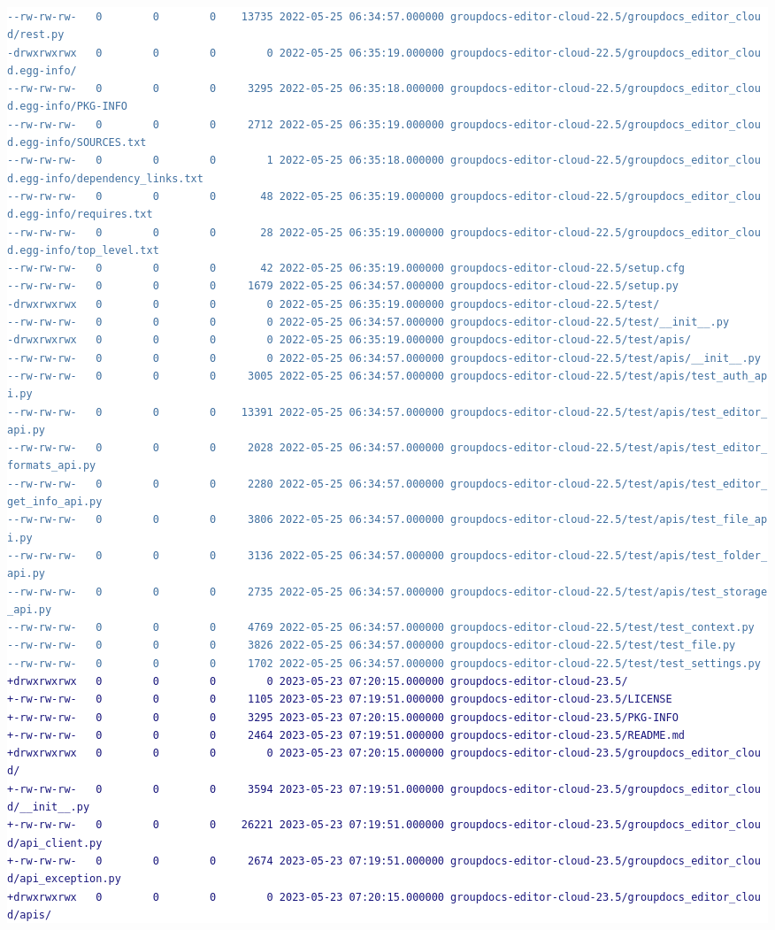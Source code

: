 ```diff
--rw-rw-rw-   0        0        0    13735 2022-05-25 06:34:57.000000 groupdocs-editor-cloud-22.5/groupdocs_editor_cloud/rest.py
-drwxrwxrwx   0        0        0        0 2022-05-25 06:35:19.000000 groupdocs-editor-cloud-22.5/groupdocs_editor_cloud.egg-info/
--rw-rw-rw-   0        0        0     3295 2022-05-25 06:35:18.000000 groupdocs-editor-cloud-22.5/groupdocs_editor_cloud.egg-info/PKG-INFO
--rw-rw-rw-   0        0        0     2712 2022-05-25 06:35:19.000000 groupdocs-editor-cloud-22.5/groupdocs_editor_cloud.egg-info/SOURCES.txt
--rw-rw-rw-   0        0        0        1 2022-05-25 06:35:18.000000 groupdocs-editor-cloud-22.5/groupdocs_editor_cloud.egg-info/dependency_links.txt
--rw-rw-rw-   0        0        0       48 2022-05-25 06:35:19.000000 groupdocs-editor-cloud-22.5/groupdocs_editor_cloud.egg-info/requires.txt
--rw-rw-rw-   0        0        0       28 2022-05-25 06:35:19.000000 groupdocs-editor-cloud-22.5/groupdocs_editor_cloud.egg-info/top_level.txt
--rw-rw-rw-   0        0        0       42 2022-05-25 06:35:19.000000 groupdocs-editor-cloud-22.5/setup.cfg
--rw-rw-rw-   0        0        0     1679 2022-05-25 06:34:57.000000 groupdocs-editor-cloud-22.5/setup.py
-drwxrwxrwx   0        0        0        0 2022-05-25 06:35:19.000000 groupdocs-editor-cloud-22.5/test/
--rw-rw-rw-   0        0        0        0 2022-05-25 06:34:57.000000 groupdocs-editor-cloud-22.5/test/__init__.py
-drwxrwxrwx   0        0        0        0 2022-05-25 06:35:19.000000 groupdocs-editor-cloud-22.5/test/apis/
--rw-rw-rw-   0        0        0        0 2022-05-25 06:34:57.000000 groupdocs-editor-cloud-22.5/test/apis/__init__.py
--rw-rw-rw-   0        0        0     3005 2022-05-25 06:34:57.000000 groupdocs-editor-cloud-22.5/test/apis/test_auth_api.py
--rw-rw-rw-   0        0        0    13391 2022-05-25 06:34:57.000000 groupdocs-editor-cloud-22.5/test/apis/test_editor_api.py
--rw-rw-rw-   0        0        0     2028 2022-05-25 06:34:57.000000 groupdocs-editor-cloud-22.5/test/apis/test_editor_formats_api.py
--rw-rw-rw-   0        0        0     2280 2022-05-25 06:34:57.000000 groupdocs-editor-cloud-22.5/test/apis/test_editor_get_info_api.py
--rw-rw-rw-   0        0        0     3806 2022-05-25 06:34:57.000000 groupdocs-editor-cloud-22.5/test/apis/test_file_api.py
--rw-rw-rw-   0        0        0     3136 2022-05-25 06:34:57.000000 groupdocs-editor-cloud-22.5/test/apis/test_folder_api.py
--rw-rw-rw-   0        0        0     2735 2022-05-25 06:34:57.000000 groupdocs-editor-cloud-22.5/test/apis/test_storage_api.py
--rw-rw-rw-   0        0        0     4769 2022-05-25 06:34:57.000000 groupdocs-editor-cloud-22.5/test/test_context.py
--rw-rw-rw-   0        0        0     3826 2022-05-25 06:34:57.000000 groupdocs-editor-cloud-22.5/test/test_file.py
--rw-rw-rw-   0        0        0     1702 2022-05-25 06:34:57.000000 groupdocs-editor-cloud-22.5/test/test_settings.py
+drwxrwxrwx   0        0        0        0 2023-05-23 07:20:15.000000 groupdocs-editor-cloud-23.5/
+-rw-rw-rw-   0        0        0     1105 2023-05-23 07:19:51.000000 groupdocs-editor-cloud-23.5/LICENSE
+-rw-rw-rw-   0        0        0     3295 2023-05-23 07:20:15.000000 groupdocs-editor-cloud-23.5/PKG-INFO
+-rw-rw-rw-   0        0        0     2464 2023-05-23 07:19:51.000000 groupdocs-editor-cloud-23.5/README.md
+drwxrwxrwx   0        0        0        0 2023-05-23 07:20:15.000000 groupdocs-editor-cloud-23.5/groupdocs_editor_cloud/
+-rw-rw-rw-   0        0        0     3594 2023-05-23 07:19:51.000000 groupdocs-editor-cloud-23.5/groupdocs_editor_cloud/__init__.py
+-rw-rw-rw-   0        0        0    26221 2023-05-23 07:19:51.000000 groupdocs-editor-cloud-23.5/groupdocs_editor_cloud/api_client.py
+-rw-rw-rw-   0        0        0     2674 2023-05-23 07:19:51.000000 groupdocs-editor-cloud-23.5/groupdocs_editor_cloud/api_exception.py
+drwxrwxrwx   0        0        0        0 2023-05-23 07:20:15.000000 groupdocs-editor-cloud-23.5/groupdocs_editor_cloud/apis/
```